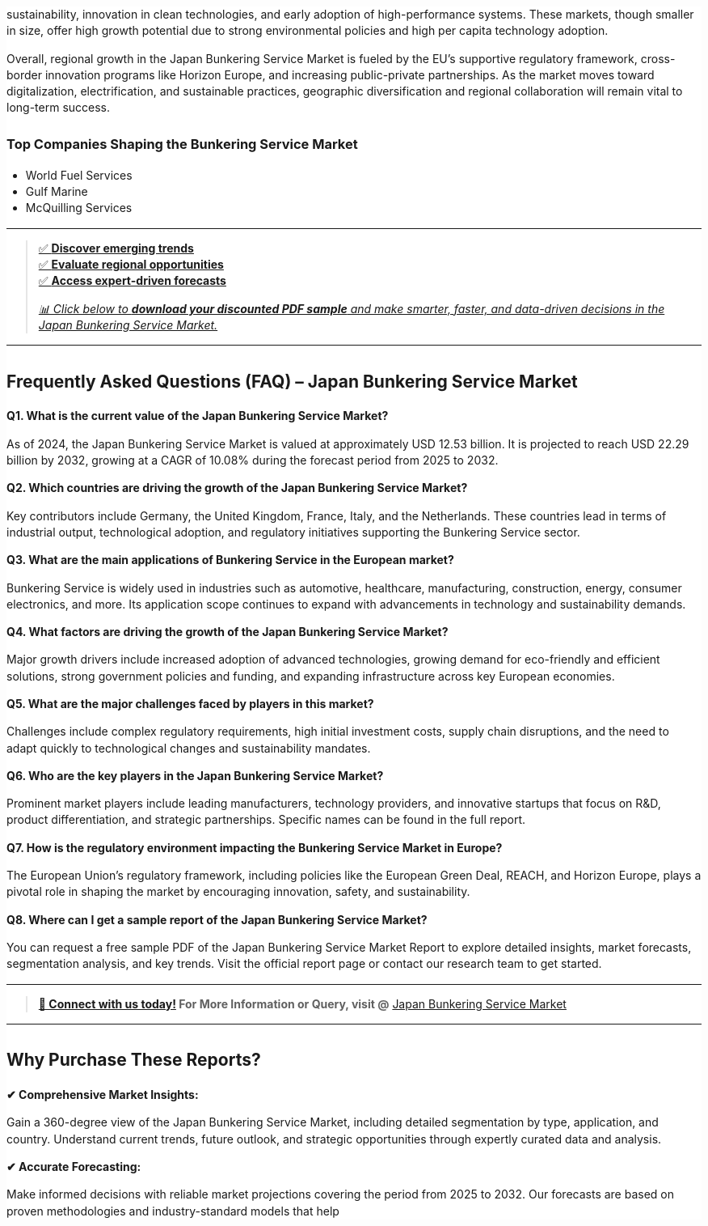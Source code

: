 sustainability, innovation in clean technologies, and early adoption of high-performance systems. These markets, though smaller in size, offer high growth potential due to strong environmental policies and high per capita technology adoption.</p><p>Overall, regional growth in the Japan Bunkering Service Market is fueled by the EU&rsquo;s supportive regulatory framework, cross-border innovation programs like Horizon Europe, and increasing public-private partnerships. As the market moves toward digitalization, electrification, and sustainable practices, geographic diversification and regional collaboration will remain vital to long-term success.</p><p><h3>Top Companies Shaping the Bunkering Service Market </h3><ul><li>World Fuel Services</li><li> Gulf Marine</li><li> McQuilling Services</li></ul></p><hr /><blockquote><p><a href="https://www.marketresearchintellect.com/ask-for-discount/?rid=388259&amp;amp;utm_source=Github-JP&amp;amp;utm_medium=841">✅ <strong data-start="617" data-end="645">Discover emerging trends</strong></a><br data-start="645" data-end="648" /><a href="https://www.marketresearchintellect.com/ask-for-discount/?rid=388259&amp;amp;utm_source=Github-JP&amp;amp;utm_medium=841"> ✅ <strong data-start="650" data-end="685">Evaluate regional opportunities</strong></a><br data-start="685" data-end="688" /><a href="https://www.marketresearchintellect.com/ask-for-discount/?rid=388259&amp;amp;utm_source=Github-JP&amp;amp;utm_medium=841"> ✅ <strong data-start="690" data-end="724">Access expert-driven forecasts</strong></a></p><p class="" data-start="728" data-end="864"><em><a href="https://www.marketresearchintellect.com/ask-for-discount/?rid=388259&amp;amp;utm_source=Github-JP&amp;amp;utm_medium=841">📊 Click below to <strong data-start="746" data-end="785">download your discounted PDF sample</strong> and make smarter, faster, and data-driven decisions in the Japan Bunkering Service Market.</a></em></p></blockquote><hr /><h2>Frequently Asked Questions (FAQ) &ndash; Japan Bunkering Service Market</h2><p><strong>Q1. What is the current value of the Japan Bunkering Service Market?</strong></p><p>As of 2024, the Japan Bunkering Service Market is valued at approximately USD 12.53 billion. It is projected to reach USD 22.29 billion by 2032, growing at a CAGR of 10.08% during the forecast period from 2025 to 2032.</p><p><strong>Q2. Which countries are driving the growth of the Japan Bunkering Service Market?</strong></p><p>Key contributors include Germany, the United Kingdom, France, Italy, and the Netherlands. These countries lead in terms of industrial output, technological adoption, and regulatory initiatives supporting the Bunkering Service sector.</p><p><strong>Q3. What are the main applications of Bunkering Service in the European market?</strong></p><p>Bunkering Service is widely used in industries such as automotive, healthcare, manufacturing, construction, energy, consumer electronics, and more. Its application scope continues to expand with advancements in technology and sustainability demands.</p><p><strong>Q4. What factors are driving the growth of the Japan Bunkering Service Market?</strong></p><p>Major growth drivers include increased adoption of advanced technologies, growing demand for eco-friendly and efficient solutions, strong government policies and funding, and expanding infrastructure across key European economies.</p><p><strong>Q5. What are the major challenges faced by players in this market?</strong></p><p>Challenges include complex regulatory requirements, high initial investment costs, supply chain disruptions, and the need to adapt quickly to technological changes and sustainability mandates.</p><p><strong>Q6. Who are the key players in the Japan Bunkering Service Market?</strong></p><p>Prominent market players include leading manufacturers, technology providers, and innovative startups that focus on R&amp;D, product differentiation, and strategic partnerships. Specific names can be found in the full report.</p><p><strong>Q7. How is the regulatory environment impacting the Bunkering Service Market in Europe?</strong></p><p>The European Union&rsquo;s regulatory framework, including policies like the European Green Deal, REACH, and Horizon Europe, plays a pivotal role in shaping the market by encouraging innovation, safety, and sustainability.</p><p><strong>Q8. Where can I get a sample report of the Japan Bunkering Service Market?</strong></p><p>You can request a free sample PDF of the Japan Bunkering Service Market Report to explore detailed insights, market forecasts, segmentation analysis, and key trends. Visit the official report page or contact our research team to get started.</p><hr /><blockquote><p><span class="font-[700]"><strong><a href="https://www.marketresearchintellect.com/product/global-bunkering-service-market-size-and-forecast/?utm_source=Linkedin&utm_medium=841">📩 Connect with us today!</a> For More Information or Query, visit&nbsp;@</strong>&nbsp;</span><span class="font-[700]"><a href="https://www.marketresearchintellect.com/product/global-bunkering-service-market-size-and-forecast/?utm_source=Linkedin&utm_medium=841" target="_blank" data-tracking-control-name="article-ssr-frontend-pulse_little-text-block" data-tracking-will-navigate="" data-test-link="">Japan Bunkering Service Market</a></span></p></blockquote><hr /><h2>Why Purchase These Reports?</h2><p><strong>✔ Comprehensive Market Insights:</strong></p><p>Gain a 360-degree view of the Japan Bunkering Service Market, including detailed segmentation by type, application, and country. Understand current trends, future outlook, and strategic opportunities through expertly curated data and analysis.</p><p><strong>✔ Accurate Forecasting:</strong></p><p>Make informed decisions with reliable market projections covering the period from 2025 to 2032. Our forecasts are based on proven methodologies and industry-standard models that help